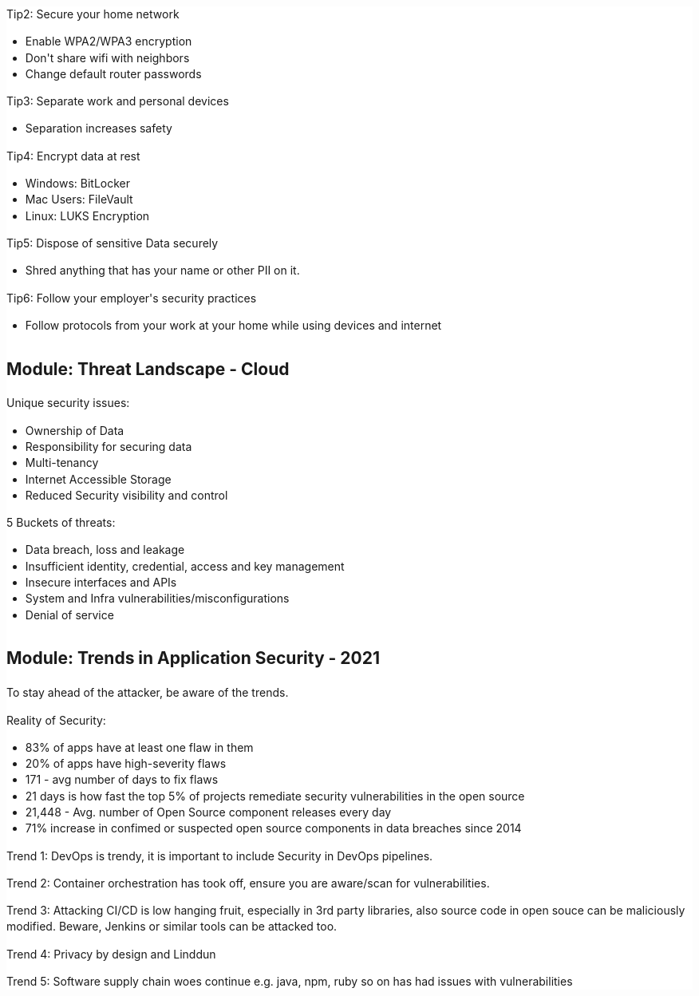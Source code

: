 
Tip2: Secure your home network
- Enable WPA2/WPA3 encryption
- Don't share wifi with neighbors
- Change default router passwords

Tip3: Separate work and personal devices
- Separation increases safety

Tip4: Encrypt data at rest
- Windows: BitLocker
- Mac Users: FileVault
- Linux: LUKS Encryption

Tip5: Dispose of sensitive Data securely

- Shred anything that has your name or other PII on it.


Tip6: Follow your employer's security practices
- Follow protocols from your work at your home while using devices and internet


## Module: Threat Landscape - Cloud

Unique security issues:
- Ownership of Data
- Responsibility for securing data
- Multi-tenancy
- Internet Accessible Storage
- Reduced Security visibility and control

5 Buckets of threats:
- Data breach, loss and leakage
- Insufficient identity, credential, access and key management
- Insecure interfaces and APIs
- System and Infra vulnerabilities/misconfigurations
- Denial of service

## Module: Trends in Application Security - 2021

To stay ahead of the attacker, be aware of the trends.

Reality of Security:
- 83% of apps have at least one flaw in them
- 20% of apps have high-severity flaws
- 171 - avg number of days to fix flaws
- 21 days is how fast the top 5% of projects remediate security vulnerabilities in the open source
- 21,448 - Avg. number of Open Source component releases every day
- 71% increase in confimed or suspected open source components in data breaches since 2014


Trend 1: DevOps is trendy, it is important to include Security in DevOps pipelines.

Trend 2:  Container orchestration has took off, ensure you are aware/scan for vulnerabilities.

Trend 3: Attacking CI/CD is low hanging fruit, especially in 3rd party libraries, also source code in open souce can be maliciously modified. Beware, Jenkins or similar tools can be attacked too.

Trend 4: Privacy by design and Linddun

Trend 5: Software supply chain woes continue e.g. java, npm, ruby so on has had issues with vulnerabilities

